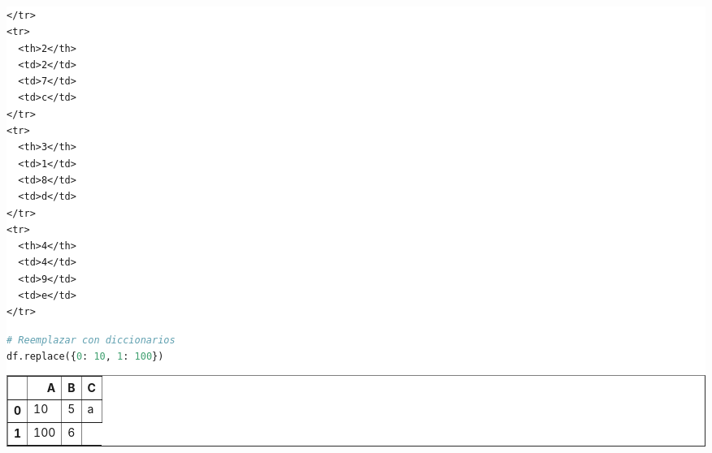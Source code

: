     </tr>
    <tr>
      <th>2</th>
      <td>2</td>
      <td>7</td>
      <td>c</td>
    </tr>
    <tr>
      <th>3</th>
      <td>1</td>
      <td>8</td>
      <td>d</td>
    </tr>
    <tr>
      <th>4</th>
      <td>4</td>
      <td>9</td>
      <td>e</td>
    </tr>
  </tbody>
</table>
</div>




```python
# Reemplazar con diccionarios
df.replace({0: 10, 1: 100})
```




<div>
<style scoped>
    .dataframe tbody tr th:only-of-type {
        vertical-align: middle;
    }

    .dataframe tbody tr th {
        vertical-align: top;
    }

    .dataframe thead th {
        text-align: right;
    }
</style>
<table border="1" class="dataframe">
  <thead>
    <tr style="text-align: right;">
      <th></th>
      <th>A</th>
      <th>B</th>
      <th>C</th>
    </tr>
  </thead>
  <tbody>
    <tr>
      <th>0</th>
      <td>10</td>
      <td>5</td>
      <td>a</td>
    </tr>
    <tr>
      <th>1</th>
      <td>100</td>
      <td>6</td>